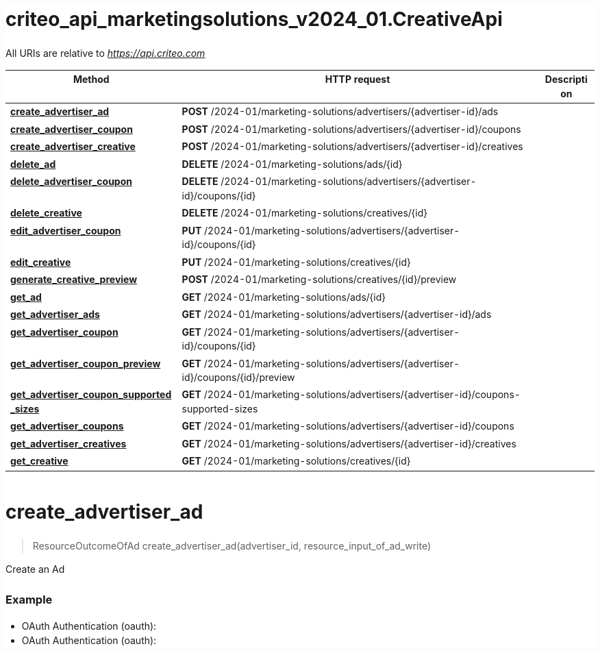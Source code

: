 # criteo_api_marketingsolutions_v2024_01.CreativeApi

All URIs are relative to *https://api.criteo.com*

Method | HTTP request | Description
------------- | ------------- | -------------
[**create_advertiser_ad**](CreativeApi.md#create_advertiser_ad) | **POST** /2024-01/marketing-solutions/advertisers/{advertiser-id}/ads | 
[**create_advertiser_coupon**](CreativeApi.md#create_advertiser_coupon) | **POST** /2024-01/marketing-solutions/advertisers/{advertiser-id}/coupons | 
[**create_advertiser_creative**](CreativeApi.md#create_advertiser_creative) | **POST** /2024-01/marketing-solutions/advertisers/{advertiser-id}/creatives | 
[**delete_ad**](CreativeApi.md#delete_ad) | **DELETE** /2024-01/marketing-solutions/ads/{id} | 
[**delete_advertiser_coupon**](CreativeApi.md#delete_advertiser_coupon) | **DELETE** /2024-01/marketing-solutions/advertisers/{advertiser-id}/coupons/{id} | 
[**delete_creative**](CreativeApi.md#delete_creative) | **DELETE** /2024-01/marketing-solutions/creatives/{id} | 
[**edit_advertiser_coupon**](CreativeApi.md#edit_advertiser_coupon) | **PUT** /2024-01/marketing-solutions/advertisers/{advertiser-id}/coupons/{id} | 
[**edit_creative**](CreativeApi.md#edit_creative) | **PUT** /2024-01/marketing-solutions/creatives/{id} | 
[**generate_creative_preview**](CreativeApi.md#generate_creative_preview) | **POST** /2024-01/marketing-solutions/creatives/{id}/preview | 
[**get_ad**](CreativeApi.md#get_ad) | **GET** /2024-01/marketing-solutions/ads/{id} | 
[**get_advertiser_ads**](CreativeApi.md#get_advertiser_ads) | **GET** /2024-01/marketing-solutions/advertisers/{advertiser-id}/ads | 
[**get_advertiser_coupon**](CreativeApi.md#get_advertiser_coupon) | **GET** /2024-01/marketing-solutions/advertisers/{advertiser-id}/coupons/{id} | 
[**get_advertiser_coupon_preview**](CreativeApi.md#get_advertiser_coupon_preview) | **GET** /2024-01/marketing-solutions/advertisers/{advertiser-id}/coupons/{id}/preview | 
[**get_advertiser_coupon_supported_sizes**](CreativeApi.md#get_advertiser_coupon_supported_sizes) | **GET** /2024-01/marketing-solutions/advertisers/{advertiser-id}/coupons-supported-sizes | 
[**get_advertiser_coupons**](CreativeApi.md#get_advertiser_coupons) | **GET** /2024-01/marketing-solutions/advertisers/{advertiser-id}/coupons | 
[**get_advertiser_creatives**](CreativeApi.md#get_advertiser_creatives) | **GET** /2024-01/marketing-solutions/advertisers/{advertiser-id}/creatives | 
[**get_creative**](CreativeApi.md#get_creative) | **GET** /2024-01/marketing-solutions/creatives/{id} | 


# **create_advertiser_ad**
> ResourceOutcomeOfAd create_advertiser_ad(advertiser_id, resource_input_of_ad_write)



Create an Ad

### Example

* OAuth Authentication (oauth):
* OAuth Authentication (oauth):
